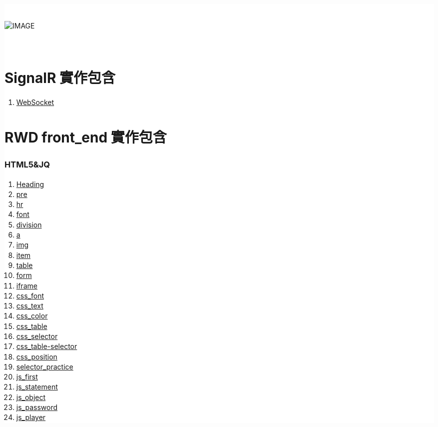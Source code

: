   </br>

  ![IMAGE](https://github.com/johch3n611u/Little-donkey/blob/master/67645067_2408176846174072_1918706373823037440_n.jpg)

</br>

# SignalR 實作包含 <a id='SignalR'></a>

  1. [WebSocket](https://github.com/johch3n611u/Little-donkey/tree/master/SignalR)

# RWD front_end 實作包含 <a id='front_end'></a>

### HTML5&JQ

  1. [Heading](https://github.com/johch3n611u/Little-donkey/tree/master/WebApplication/front_end/front_end_c50108)
  1. [pre](https://github.com/johch3n611u/Little-donkey/tree/master/WebApplication/front_end/front_end_c50108)
  1. [hr](https://github.com/johch3n611u/Little-donkey/tree/master/WebApplication/front_end/front_end_c50108)
  1. [font](https://github.com/johch3n611u/Little-donkey/tree/master/WebApplication/front_end/front_end_c50108)
  1. [division](https://github.com/johch3n611u/Little-donkey/tree/master/WebApplication/front_end/front_end_c50108)
  1. [a](https://github.com/johch3n611u/Little-donkey/tree/master/WebApplication/front_end/front_end_c50108)
  1. [img](https://github.com/johch3n611u/Little-donkey/tree/master/WebApplication/front_end/front_end_c50108)
  1. [item](https://github.com/johch3n611u/Little-donkey/tree/master/WebApplication/front_end/front_end_c50108)
  1. [table](https://github.com/johch3n611u/Little-donkey/tree/master/WebApplication/front_end/front_end_c50108)
  1. [form](https://github.com/johch3n611u/Little-donkey/tree/master/WebApplication/front_end/front_end_c50108)
  1. [iframe](https://github.com/johch3n611u/Little-donkey/tree/master/WebApplication/front_end/front_end_c50108)
  1. [css_font](https://github.com/johch3n611u/Little-donkey/tree/master/WebApplication/front_end/front_end_c50108)
  1. [css_text](https://github.com/johch3n611u/Little-donkey/tree/master/WebApplication/front_end/front_end_c50108)
  1. [css_color](https://github.com/johch3n611u/Little-donkey/tree/master/WebApplication/front_end/front_end_c50108)
  1. [css_table](https://github.com/johch3n611u/Little-donkey/tree/master/WebApplication/front_end/front_end_c50108)
  1. [css_selector](https://github.com/johch3n611u/Little-donkey/tree/master/WebApplication/front_end/front_end_c50108)
  1. [css_table-selector](https://github.com/johch3n611u/Little-donkey/tree/master/WebApplication/front_end/front_end_c50108)
  1. [css_position](https://github.com/johch3n611u/Little-donkey/tree/master/WebApplication/front_end/front_end_c50108)
  1. [selector_practice](https://github.com/johch3n611u/Little-donkey/tree/master/WebApplication/front_end/front_end_c50108)
  1. [js_first](https://github.com/johch3n611u/Little-donkey/tree/master/WebApplication/front_end/front_end_c50108)
  1. [js_statement](https://github.com/johch3n611u/Little-donkey/tree/master/WebApplication/front_end/front_end_c50108)
  1. [js_object](https://github.com/johch3n611u/Little-donkey/tree/master/WebApplication/front_end/front_end_c50108)
  1. [js_password](https://github.com/johch3n611u/Little-donkey/tree/master/WebApplication/front_end/front_end_c50108)
  1. [js_player](https://github.com/johch3n611u/Little-donkey/tree/master/WebApplication/front_end/front_end_c50108)